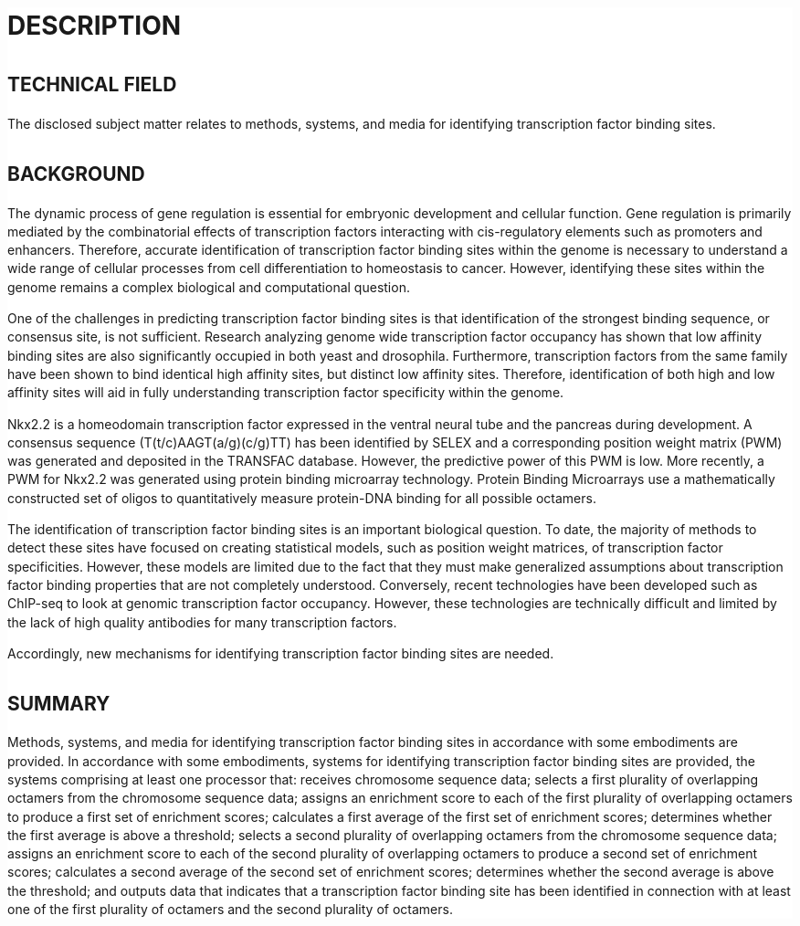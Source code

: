 # DESCRIPTION

## TECHNICAL FIELD

The disclosed subject matter relates to methods, systems, and media for identifying transcription factor binding sites.

## BACKGROUND

The dynamic process of gene regulation is essential for embryonic development and cellular function. Gene regulation is primarily mediated by the combinatorial effects of transcription factors interacting with cis-regulatory elements such as promoters and enhancers. Therefore, accurate identification of transcription factor binding sites within the genome is necessary to understand a wide range of cellular processes from cell differentiation to homeostasis to cancer. However, identifying these sites within the genome remains a complex biological and computational question.

One of the challenges in predicting transcription factor binding sites is that identification of the strongest binding sequence, or consensus site, is not sufficient. Research analyzing genome wide transcription factor occupancy has shown that low affinity binding sites are also significantly occupied in both yeast and drosophila. Furthermore, transcription factors from the same family have been shown to bind identical high affinity sites, but distinct low affinity sites. Therefore, identification of both high and low affinity sites will aid in fully understanding transcription factor specificity within the genome.

Nkx2.2 is a homeodomain transcription factor expressed in the ventral neural tube and the pancreas during development. A consensus sequence (T(t/c)AAGT(a/g)(c/g)TT) has been identified by SELEX and a corresponding position weight matrix (PWM) was generated and deposited in the TRANSFAC database. However, the predictive power of this PWM is low. More recently, a PWM for Nkx2.2 was generated using protein binding microarray technology. Protein Binding Microarrays use a mathematically constructed set of oligos to quantitatively measure protein-DNA binding for all possible octamers.

The identification of transcription factor binding sites is an important biological question. To date, the majority of methods to detect these sites have focused on creating statistical models, such as position weight matrices, of transcription factor specificities. However, these models are limited due to the fact that they must make generalized assumptions about transcription factor binding properties that are not completely understood. Conversely, recent technologies have been developed such as ChIP-seq to look at genomic transcription factor occupancy. However, these technologies are technically difficult and limited by the lack of high quality antibodies for many transcription factors.

Accordingly, new mechanisms for identifying transcription factor binding sites are needed.

## SUMMARY

Methods, systems, and media for identifying transcription factor binding sites in accordance with some embodiments are provided. In accordance with some embodiments, systems for identifying transcription factor binding sites are provided, the systems comprising at least one processor that: receives chromosome sequence data; selects a first plurality of overlapping octamers from the chromosome sequence data; assigns an enrichment score to each of the first plurality of overlapping octamers to produce a first set of enrichment scores; calculates a first average of the first set of enrichment scores; determines whether the first average is above a threshold; selects a second plurality of overlapping octamers from the chromosome sequence data; assigns an enrichment score to each of the second plurality of overlapping octamers to produce a second set of enrichment scores; calculates a second average of the second set of enrichment scores; determines whether the second average is above the threshold; and outputs data that indicates that a transcription factor binding site has been identified in connection with at least one of the first plurality of octamers and the second plurality of octamers.
